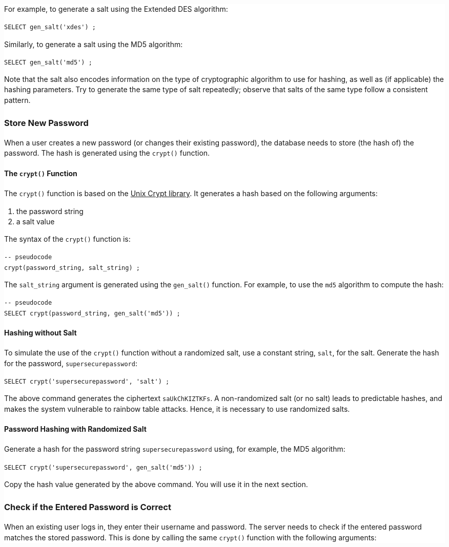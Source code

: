 For example, to generate a salt using the Extended DES algorithm:

    SELECT gen_salt('xdes') ;

Similarly, to generate a salt using the MD5 algorithm:

    SELECT gen_salt('md5') ;

Note that the salt also encodes information on the type of cryptographic algorithm to use for hashing, as well as (if applicable) the hashing parameters. Try to generate the same type of salt repeatedly; observe that salts of the same type follow a consistent pattern.

### Store New Password

When a user creates a new password (or changes their existing password), the database needs to store (the hash of) the password. The hash is generated using the `crypt()` function.

#### The `crypt()` Function

The `crypt()` function is based on the [Unix Crypt library](https://man7.org/linux/man-pages/man3/crypt.3.html). It generates a hash based on the following arguments:

1. the password string
1. a salt value

The syntax of the `crypt()` function is:

    -- pseudocode
    crypt(password_string, salt_string) ;

The `salt_string` argument is generated using the `gen_salt()` function. For example, to use the `md5` algorithm to compute the hash:

    -- pseudocode
    SELECT crypt(password_string, gen_salt('md5')) ;

#### Hashing without Salt

To simulate the use of the `crypt()` function without a randomized salt, use a constant string, `salt`, for the salt. Generate the hash for the password, `supersecurepassword`:

    SELECT crypt('supersecurepassword', 'salt') ;

The above command generates the ciphertext `saUkChKIZTKFs`. A non-randomized salt (or no salt) leads to predictable hashes, and makes the system vulnerable to rainbow table attacks. Hence, it is necessary to use randomized salts.

#### Password Hashing with Randomized Salt

Generate a hash for the password string `supersecurepassword` using, for example, the MD5 algorithm:

    SELECT crypt('supersecurepassword', gen_salt('md5')) ;

Copy the hash value generated by the above command. You will use it in the next section.

### Check if the Entered Password is Correct

When an existing user logs in, they enter their username and password. The server needs to check if the entered password matches the stored password. This is done by calling the same `crypt()` function with the following arguments:
